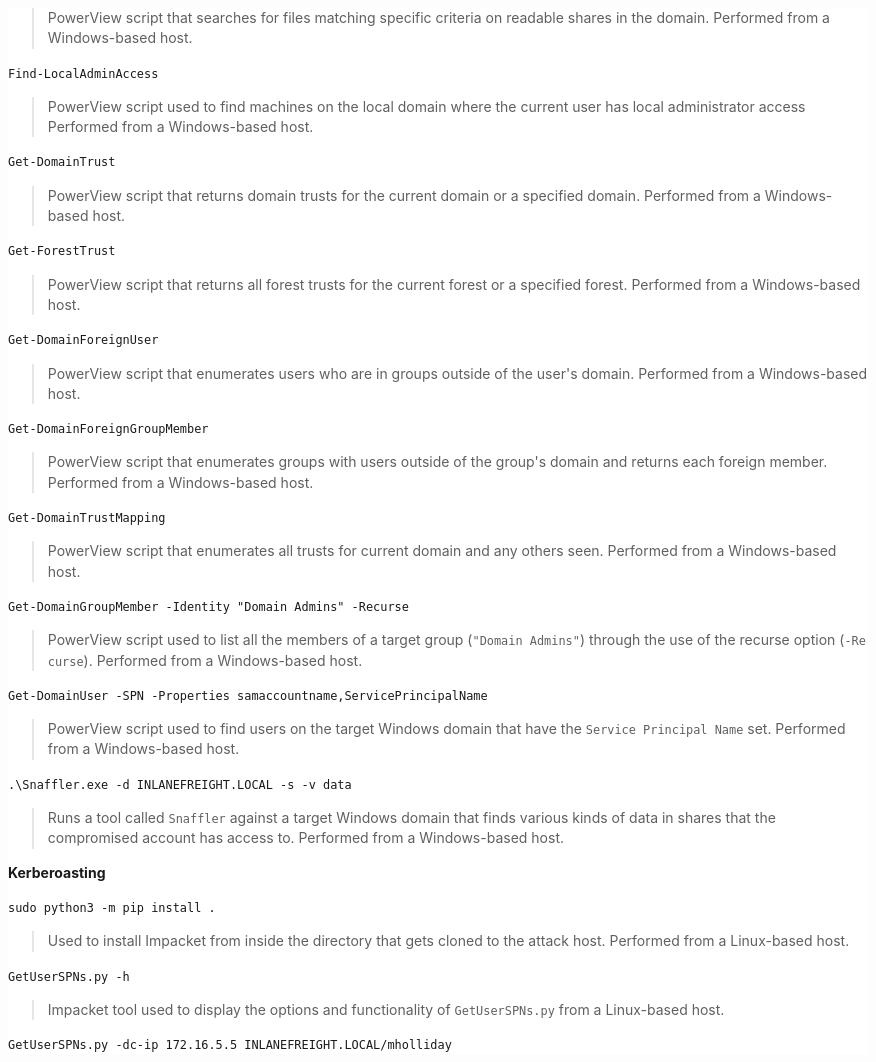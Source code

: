 > PowerView script that searches for files matching specific criteria on readable shares in the domain. Performed from a Windows-based host.

`Find-LocalAdminAccess`

> PowerView script used to find machines on the local domain where the current user has local administrator access Performed from a Windows-based host.

`Get-DomainTrust`

> PowerView script that returns domain trusts for the current domain or a specified domain. Performed from a Windows-based host.

`Get-ForestTrust`

> PowerView script that returns all forest trusts for the current forest or a specified forest. Performed from a Windows-based host.

`Get-DomainForeignUser`

> PowerView script that enumerates users who are in groups outside of the user's domain. Performed from a Windows-based host.

`Get-DomainForeignGroupMember`

> PowerView script that enumerates groups with users outside of the group's domain and returns each foreign member. Performed from a Windows-based host.

`Get-DomainTrustMapping`

> PowerView script that enumerates all trusts for current domain and any others seen. Performed from a Windows-based host.

`Get-DomainGroupMember -Identity "Domain Admins" -Recurse`

> PowerView script used to list all the members of a target group (`"Domain Admins"`) through the use of the recurse option (`-Recurse`). Performed from a Windows-based host.

`Get-DomainUser -SPN -Properties samaccountname,ServicePrincipalName`

> PowerView script used to find users on the target Windows domain that have the `Service Principal Name` set. Performed from a Windows-based host.

`.\Snaffler.exe -d INLANEFREIGHT.LOCAL -s -v data`

> Runs a tool called `Snaffler` against a target Windows domain that finds various kinds of data in shares that the compromised account has access to. Performed from a Windows-based host.

**Kerberoasting**

`sudo python3 -m pip install .`

> Used to install Impacket from inside the directory that gets cloned to the attack host. Performed from a Linux-based host.

`GetUserSPNs.py -h`

> Impacket tool used to display the options and functionality of `GetUserSPNs.py` from a Linux-based host.

`GetUserSPNs.py -dc-ip 172.16.5.5 INLANEFREIGHT.LOCAL/mholliday`
